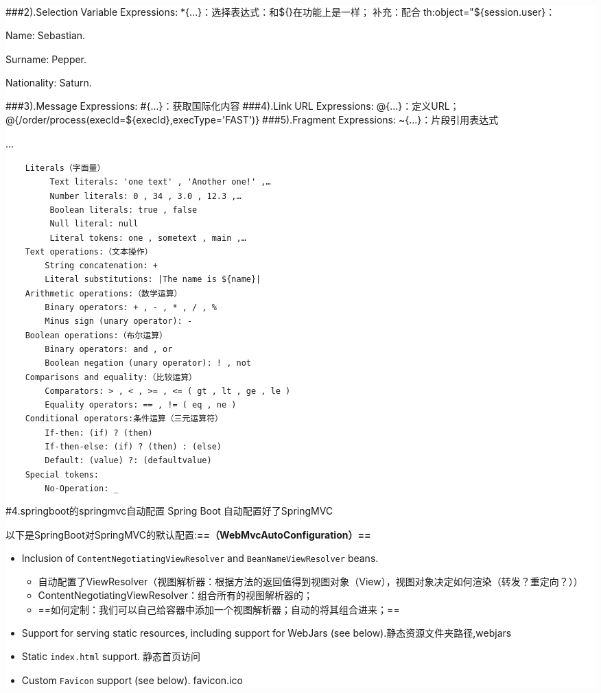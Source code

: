    ###2).Selection Variable Expressions: *{...}：选择表达式：和${}在功能上是一样；
        补充：配合 th:object="${session.user}：
          <div th:object="${session.user}">
           <p>Name: <span th:text="*{firstName}">Sebastian</span>.</p>
           <p>Surname: <span th:text="*{lastName}">Pepper</span>.</p>
           <p>Nationality: <span th:text="*{nationality}">Saturn</span>.</p>
          </div>
       
   ###3).Message Expressions: #{...}：获取国际化内容
   ###4).Link URL Expressions: @{...}：定义URL；
              @{/order/process(execId=${execId},execType='FAST')}
   ###5).Fragment Expressions: ~{...}：片段引用表达式
              <div th:insert="~{commons :: main}">...</div>
            
        Literals（字面量）
             Text literals: 'one text' , 'Another one!' ,…
             Number literals: 0 , 34 , 3.0 , 12.3 ,…
             Boolean literals: true , false
             Null literal: null
             Literal tokens: one , sometext , main ,…
        Text operations:（文本操作）
            String concatenation: +
            Literal substitutions: |The name is ${name}|
        Arithmetic operations:（数学运算）
            Binary operators: + , - , * , / , %
            Minus sign (unary operator): -
        Boolean operations:（布尔运算）
            Binary operators: and , or
            Boolean negation (unary operator): ! , not
        Comparisons and equality:（比较运算）
            Comparators: > , < , >= , <= ( gt , lt , ge , le )
            Equality operators: == , != ( eq , ne )
        Conditional operators:条件运算（三元运算符）
            If-then: (if) ? (then)
            If-then-else: (if) ? (then) : (else)
            Default: (value) ?: (defaultvalue)
        Special tokens:
            No-Operation: _ 
 
#4.springboot的springmvc自动配置
 Spring Boot 自动配置好了SpringMVC
 
 以下是SpringBoot对SpringMVC的默认配置:**==（WebMvcAutoConfiguration）==**
 
 - Inclusion of `ContentNegotiatingViewResolver` and `BeanNameViewResolver` beans.
 
   - 自动配置了ViewResolver（视图解析器：根据方法的返回值得到视图对象（View），视图对象决定如何渲染（转发？重定向？））
   - ContentNegotiatingViewResolver：组合所有的视图解析器的；
   - ==如何定制：我们可以自己给容器中添加一个视图解析器；自动的将其组合进来；==
 
 - Support for serving static resources, including support for WebJars (see below).静态资源文件夹路径,webjars
 
 - Static `index.html` support. 静态首页访问
 
 - Custom `Favicon` support (see below).  favicon.ico
 